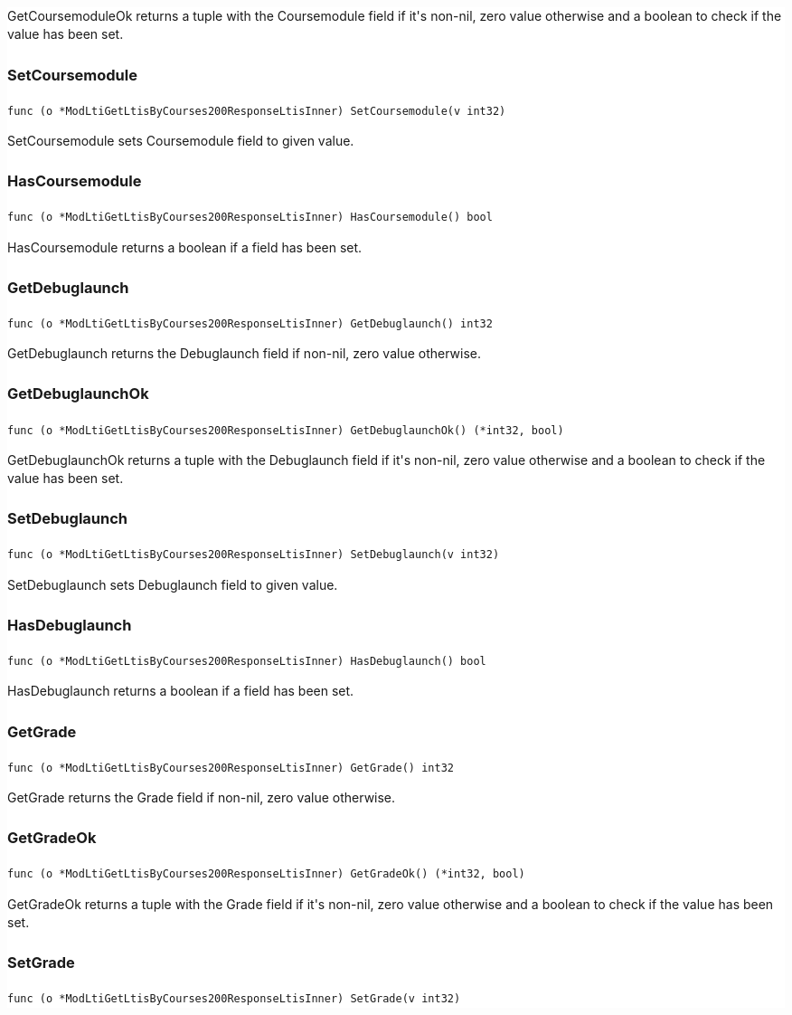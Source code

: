 GetCoursemoduleOk returns a tuple with the Coursemodule field if it's non-nil, zero value otherwise
and a boolean to check if the value has been set.

### SetCoursemodule

`func (o *ModLtiGetLtisByCourses200ResponseLtisInner) SetCoursemodule(v int32)`

SetCoursemodule sets Coursemodule field to given value.

### HasCoursemodule

`func (o *ModLtiGetLtisByCourses200ResponseLtisInner) HasCoursemodule() bool`

HasCoursemodule returns a boolean if a field has been set.

### GetDebuglaunch

`func (o *ModLtiGetLtisByCourses200ResponseLtisInner) GetDebuglaunch() int32`

GetDebuglaunch returns the Debuglaunch field if non-nil, zero value otherwise.

### GetDebuglaunchOk

`func (o *ModLtiGetLtisByCourses200ResponseLtisInner) GetDebuglaunchOk() (*int32, bool)`

GetDebuglaunchOk returns a tuple with the Debuglaunch field if it's non-nil, zero value otherwise
and a boolean to check if the value has been set.

### SetDebuglaunch

`func (o *ModLtiGetLtisByCourses200ResponseLtisInner) SetDebuglaunch(v int32)`

SetDebuglaunch sets Debuglaunch field to given value.

### HasDebuglaunch

`func (o *ModLtiGetLtisByCourses200ResponseLtisInner) HasDebuglaunch() bool`

HasDebuglaunch returns a boolean if a field has been set.

### GetGrade

`func (o *ModLtiGetLtisByCourses200ResponseLtisInner) GetGrade() int32`

GetGrade returns the Grade field if non-nil, zero value otherwise.

### GetGradeOk

`func (o *ModLtiGetLtisByCourses200ResponseLtisInner) GetGradeOk() (*int32, bool)`

GetGradeOk returns a tuple with the Grade field if it's non-nil, zero value otherwise
and a boolean to check if the value has been set.

### SetGrade

`func (o *ModLtiGetLtisByCourses200ResponseLtisInner) SetGrade(v int32)`
